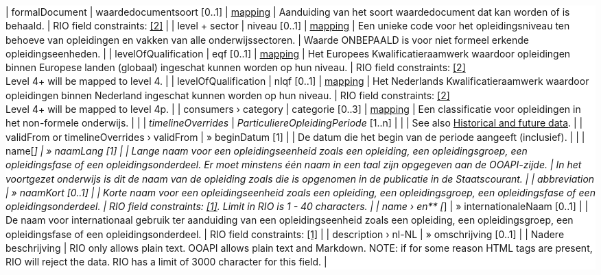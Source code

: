 | formalDocument                             | waardedocumentsoort [0..1]            | [mapping](#formaldocument-waardedocumentsoort) | Aanduiding van het soort waardedocument dat kan worden of is behaald.                                                                                                                                    | RIO field constraints: [[2]](#rio-field-constraints)                                                                                                                                           |
| level + sector                             | niveau [0..1]                         | [mapping](#sector-level-niveau)                | Een unieke code voor het opleidingsniveau ten behoeve van opleidingen en vakken van alle onderwijssectoren.                                                                                              | Waarde ONBEPAALD is voor niet formeel erkende opleidingseenheden.                                                                                                                              |
| levelOfQualification                       | eqf [0..1]                            | [mapping](#levelofqualification-eqf)           | Het Europees Kwalificatieraamwerk waardoor opleidingen binnen Europese landen (globaal) ingeschat kunnen worden op hun niveau.                                                                           | RIO field constraints: [[2]](#rio-field-constraints)<br> Level 4+ will be mapped to level 4.                                                                                                   |
| levelOfQualification                       | nlqf [0..1]                           | [mapping](#levelofqualification-nlqf)          | Het Nederlands Kwalificatieraamwerk waardoor opleidingen binnen Nederland ingeschat kunnen worden op hun niveau.                                                                                         | RIO field constraints: [[2]](#rio-field-constraints)<br>Level 4+ will be mapped to level 4p.                                                                                                   |
| consumers › category                       | categorie [0..3]                      | [mapping](#category-categorie)                 | Een classificatie voor opleidingen in het non-formele onderwijs.                                                                                                                                         |                                                                                                                                                                                                |
| *timelineOverrides*                        | *ParticuliereOpleidingPeriode* [1..n] |                                                |                                                                                                                                                                                                          | See also [Historical and future data](historical-and-future-data.md).                                                                                                                          |
| validFrom or timelineOverrides › validFrom | » beginDatum [1]                      |                                                | De datum die het begin van de periode aangeeft (inclusief).                                                                                                                                              |                                                                                                                                                                                                |
| name[*]                                    | » naamLang [1]                        |                                                | Lange naam voor een opleidingseenheid zoals een opleiding, een opleidingsgroep, een opleidingsfase of een opleidingsonderdeel.  Er moet minstens één naam in een taal zijn opgegeven aan de OOAPI-zijde. | In het voortgezet onderwijs is dit de naam van de opleiding zoals die is opgenomen in de publicatie in de Staatscourant.                                                                       |
| abbreviation                               | » naamKort [0..1]                     |                                                | Korte naam voor een opleidingseenheid zoals een opleiding, een opleidingsgroep, een opleidingsfase of een opleidingsonderdeel.                                                                           | RIO field constraints: [[1]](#rio-field-constraints). Limit in RIO is 1 - 40 characters.                                                                                                       |
| name › en** [*]                            | » internationaleNaam [0..1]           |                                                | De naam voor internationaal gebruik ter aanduiding van een opleidingseenheid zoals een opleiding, een opleidingsgroep, een opleidingsfase of een opleidingsonderdeel.                                    | RIO field constraints: [[1]](#rio-field-constraints)                                                                                                                                           |
| description › nl-NL                        | » omschrijving [0..1]                 |                                                | Nadere beschrijving                                                                                                                                                                                      | RIO only allows plain text. OOAPI allows plain text and Markdown. NOTE: if for some reason HTML tags are present, RIO will reject the data.  RIO has a limit of 3000 character for this field. |